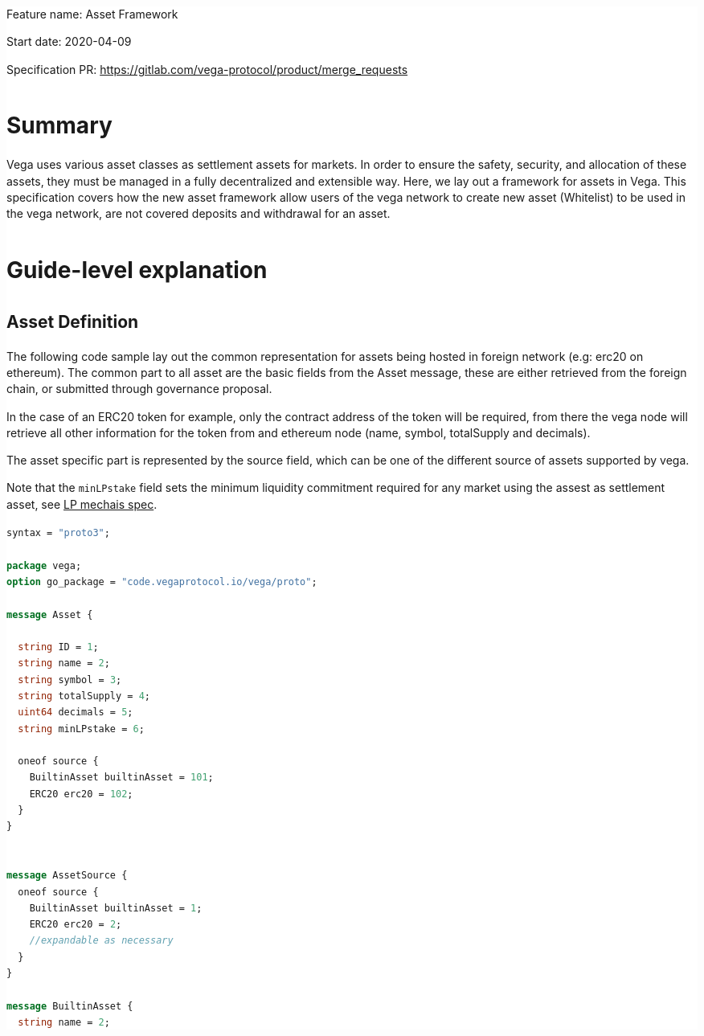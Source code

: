 Feature name: Asset Framework

Start date: 2020-04-09

Specification PR: https://gitlab.com/vega-protocol/product/merge_requests

# Summary
Vega uses various asset classes as settlement assets for markets. In order to ensure the safety, security, and allocation of these assets, they must be managed in a fully decentralized and extensible way. Here, we lay out a framework for assets in Vega.
This specification covers how the new asset framework allow users of the vega network to create new asset (Whitelist) to be used in the vega network, are not covered deposits and withdrawal for an asset.

# Guide-level explanation
## Asset Definition
The following code sample lay out the common representation for assets being hosted in foreign network (e.g: erc20 on ethereum).
The common part to all asset are the basic fields from the Asset message, these are either retrieved from the foreign chain, or submitted through governance proposal.

In the case of an ERC20 token for example, only the contract address of the token will be required, from there the vega node will retrieve all other information for the token from and ethereum node (name, symbol, totalSupply and decimals).

The asset specific part is represented by the source field, which can be one of the different source of assets supported by vega.

Note that the `minLPstake` field sets the minimum liquidity commitment required for any market using the assest as settlement asset, see [LP mechais spec](0044-lp-mechanics.md).

```protobuf
syntax = "proto3";

package vega;
option go_package = "code.vegaprotocol.io/vega/proto";

message Asset {

  string ID = 1;
  string name = 2;
  string symbol = 3;
  string totalSupply = 4;
  uint64 decimals = 5;
  string minLPstake = 6; 

  oneof source {
    BuiltinAsset builtinAsset = 101;
    ERC20 erc20 = 102;
  }
}


message AssetSource {
  oneof source {
    BuiltinAsset builtinAsset = 1;
    ERC20 erc20 = 2;
    //expandable as necessary
  }
}

message BuiltinAsset {
  string name = 2;
```